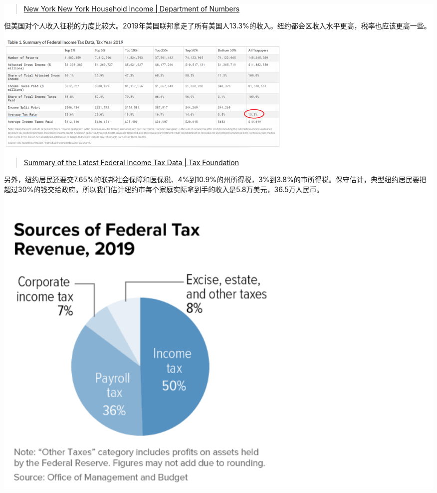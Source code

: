 


> [New York New York Household Income | Department of Numbers](https://www.deptofnumbers.com/income/new-york/new-york/#percap)






但美国对个人收入征税的力度比较大。2019年美国联邦拿走了所有美国人13.3%的收入。纽约都会区收入水平更高，税率也应该更高一些。



![](/images/btnews/0301_0400/0396/3fe568e9-c569-492b-bb3d-336b1d3217e8.png)




> [
          Summary of the Latest Federal Income Tax Data | Tax Foundation
      ](https://taxfoundation.org/publications/latest-federal-income-tax-data/)






另外，纽约居民还要交7.65%的联邦社会保障和医保税、4%到10.9%的州所得税，3%到3.8%的市所得税。保守估计，典型纽约居民要把超过30%的钱交给政府。所以我们估计纽约市每个家庭实际拿到手的收入是5.8万美元，36.5万人民币。

 



![](/images/btnews/0301_0400/0396/030c560a-2714-492f-902e-700d63421991.png)